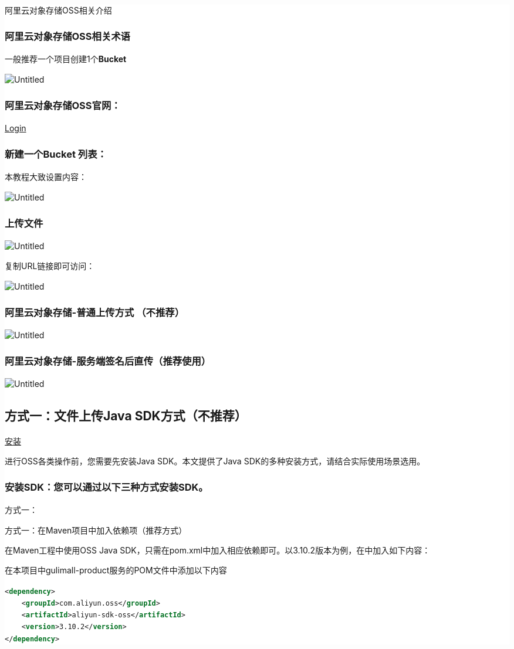 阿里云对象存储OSS相关介绍

### 阿里云对象存储OSS相关术语

一般推荐一个项目创建1个**Bucket**

![Untitled](https://hediancha-1312143060.cos.ap-shanghai.myqcloud.com/202206062142136.png)

### 阿里云对象存储OSS官网：

[Login](https://oss.console.aliyun.com/overview)

### 新建一个Bucket 列表：

本教程大致设置内容：

![Untitled](https://hediancha-1312143060.cos.ap-shanghai.myqcloud.com/202206062142137.png)

### 上传文件

![Untitled](https://hediancha-1312143060.cos.ap-shanghai.myqcloud.com/202206062142138.png)

复制URL链接即可访问：

![Untitled](https://hediancha-1312143060.cos.ap-shanghai.myqcloud.com/202206062142139.png)

### 阿里云对象存储-普通上传方式 （不推荐）

![Untitled](https://hediancha-1312143060.cos.ap-shanghai.myqcloud.com/202206062142140.png)

### 阿里云对象存储-服务端签名后直传（推荐使用）

![Untitled](https://hediancha-1312143060.cos.ap-shanghai.myqcloud.com/202206062142141.png)

## 方式一：文件上传Java SDK方式（不推荐）

[安装](https://help.aliyun.com/document_detail/32009.html?spm=a2c4g.11186623.6.768.549d59aaWuZMGJ)

进行OSS各类操作前，您需要先安装Java SDK。本文提供了Java SDK的多种安装方式，请结合实际使用场景选用。

### 安装SDK：您可以通过以下三种方式安装SDK。

方式一：

方式一：在Maven项目中加入依赖项（推荐方式）

在Maven工程中使用OSS Java SDK，只需在pom.xml中加入相应依赖即可。以3.10.2版本为例，在<dependencies>中加入如下内容：

在本项目中gulimall-product服务的POM文件中添加以下内容

```xml
<dependency>
    <groupId>com.aliyun.oss</groupId>
    <artifactId>aliyun-sdk-oss</artifactId>
    <version>3.10.2</version>
</dependency>
```
